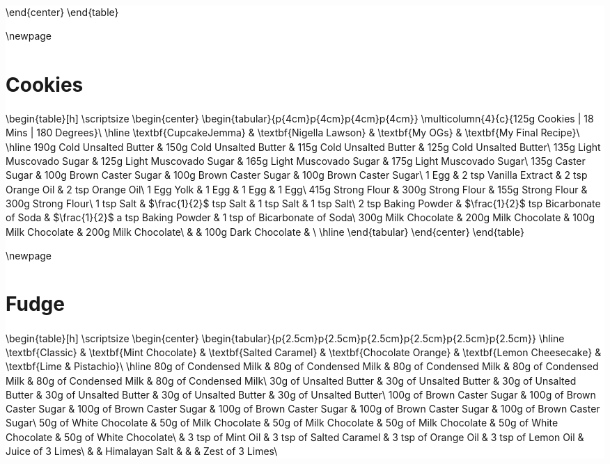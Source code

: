 \end{center}
\end{table}

\newpage

# Cookies

\begin{table}[h]
        \scriptsize
\begin{center}
\begin{tabular}{p{4cm}p{4cm}p{4cm}p{4cm}}
	\multicolumn{4}{c}{125g Cookies | 18 Mins | 180 Degrees}\\
        \hline
	\textbf{CupcakeJemma} & \textbf{Nigella Lawson} & \textbf{My OGs} & \textbf{My Final Recipe}\\
	\hline
	190g Cold Unsalted Butter & 150g Cold Unsalted Butter & 115g Cold Unsalted Butter & 125g Cold Unsalted Butter\\
	135g Light Muscovado Sugar & 125g Light Muscovado Sugar & 165g Light Muscovado Sugar & 175g Light Muscovado Sugar\\
	135g Caster Sugar & 100g Brown Caster Sugar & 100g Brown Caster Sugar & 100g Brown Caster Sugar\\
	1 Egg & 2 tsp Vanilla Extract & 2 tsp Orange Oil & 2 tsp Orange Oil\\
	1 Egg Yolk & 1 Egg & 1 Egg & 1 Egg\\
	415g Strong Flour & 300g Strong Flour & 155g Strong Flour & 300g Strong Flour\\
	1 tsp Salt & $\frac{1}{2}$ tsp Salt & 1 tsp Salt & 1 tsp Salt\\
	2 tsp Baking Powder & $\frac{1}{2}$ tsp Bicarbonate of Soda & $\frac{1}{2}$ a tsp Baking Powder & 1 tsp of Bicarbonate of Soda\\
	300g Milk Chocolate & 200g Milk Chocolate & 100g Milk Chocolate & 200g Milk Chocolate\\
	& & 100g Dark Chocolate & \\
	\hline
\end{tabular}
\end{center}
\end{table}

\newpage

# Fudge

\begin{table}[h]
        \scriptsize
\begin{center}
\begin{tabular}{p{2.5cm}p{2.5cm}p{2.5cm}p{2.5cm}p{2.5cm}p{2.5cm}}
        \hline
	\textbf{Classic} & \textbf{Mint Chocolate} & \textbf{Salted Caramel} & \textbf{Chocolate Orange} & \textbf{Lemon Cheesecake} & \textbf{Lime \& Pistachio}\\
	\hline
	80g of Condensed Milk & 80g of Condensed Milk & 80g of Condensed Milk & 80g of Condensed Milk & 80g of Condensed Milk & 80g of Condensed Milk\\
	30g of Unsalted Butter & 30g of Unsalted Butter & 30g of Unsalted Butter & 30g of Unsalted Butter & 30g of Unsalted Butter & 30g of Unsalted Butter\\
	100g of Brown Caster Sugar & 100g of Brown Caster Sugar & 100g of Brown Caster Sugar & 100g of Brown Caster Sugar & 100g of Brown Caster Sugar & 100g of Brown Caster Sugar\\
	50g of White Chocolate & 50g of Milk Chocolate & 50g of Milk Chocolate & 50g of Milk Chocolate & 50g of White Chocolate & 50g of White Chocolate\\
	& 3 tsp of Mint Oil & 3 tsp of Salted Caramel & 3 tsp of Orange Oil & 3 tsp of Lemon Oil & Juice of 3 Limes\\
	& & Himalayan Salt & & & Zest of 3 Limes\\
	